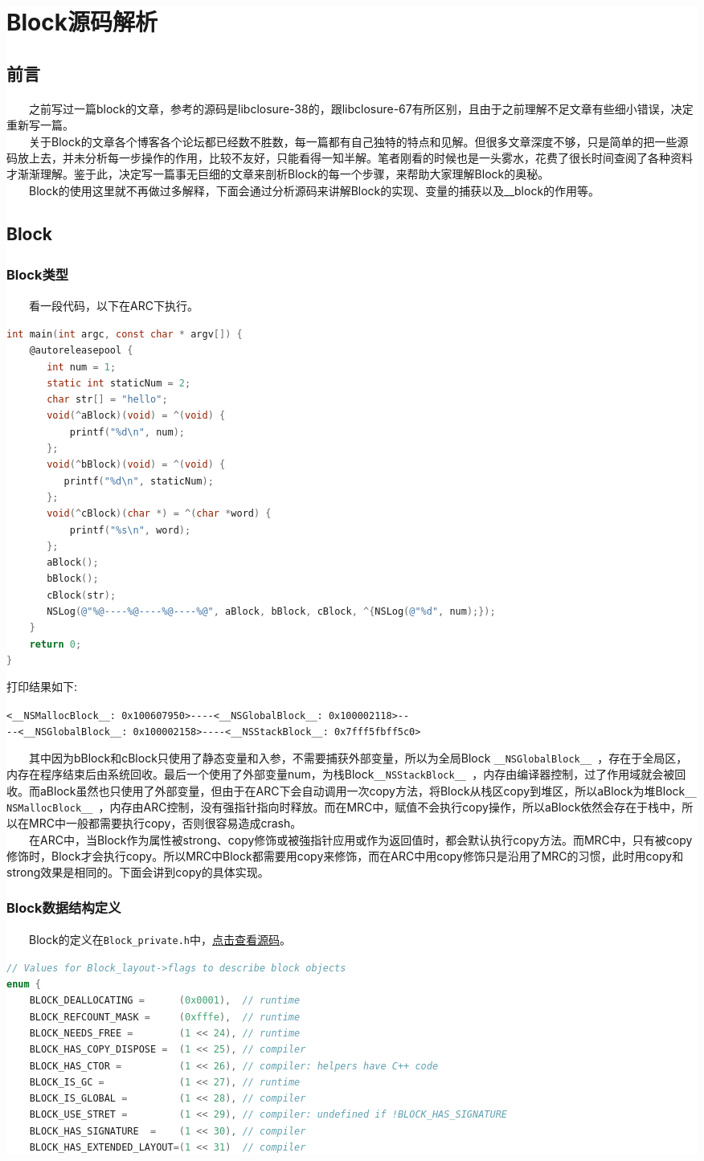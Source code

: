 # Block源码解析
## 前言
&emsp;&emsp;之前写过一篇block的文章，参考的源码是libclosure-38的，跟libclosure-67有所区别，且由于之前理解不足文章有些细小错误，决定重新写一篇。  
&emsp;&emsp;关于Block的文章各个博客各个论坛都已经数不胜数，每一篇都有自己独特的特点和见解。但很多文章深度不够，只是简单的把一些源码放上去，并未分析每一步操作的作用，比较不友好，只能看得一知半解。笔者刚看的时候也是一头雾水，花费了很长时间查阅了各种资料才渐渐理解。鉴于此，决定写一篇事无巨细的文章来剖析Block的每一个步骤，来帮助大家理解Block的奥秘。  
&emsp;&emsp;Block的使用这里就不再做过多解释，下面会通过分析源码来讲解Block的实现、变量的捕获以及__block的作用等。
## Block
### Block类型
&emsp;&emsp;看一段代码，以下在ARC下执行。  
``` objectivec
int main(int argc, const char * argv[]) {
    @autoreleasepool {
       int num = 1;
       static int staticNum = 2;
       char str[] = "hello";
       void(^aBlock)(void) = ^(void) {
           printf("%d\n", num);
       };
       void(^bBlock)(void) = ^(void) {
          printf("%d\n", staticNum);
       };
       void(^cBlock)(char *) = ^(char *word) {
           printf("%s\n", word);
       };
       aBlock();
       bBlock();
       cBlock(str);
       NSLog(@"%@----%@----%@----%@", aBlock, bBlock, cBlock, ^{NSLog(@"%d", num);});
    }
    return 0;
}
```
打印结果如下:
```
<__NSMallocBlock__: 0x100607950>----<__NSGlobalBlock__: 0x100002118>--
--<__NSGlobalBlock__: 0x100002158>----<__NSStackBlock__: 0x7fff5fbff5c0>
```
&emsp;&emsp;其中因为bBlock和cBlock只使用了静态变量和入参，不需要捕获外部变量，所以为全局Block ```__NSGlobalBlock__ ```，存在于全局区，内存在程序结束后由系统回收。最后一个使用了外部变量num，为栈Block```__NSStackBlock__ ```，内存由编译器控制，过了作用域就会被回收。而aBlock虽然也只使用了外部变量，但由于在ARC下会自动调用一次copy方法，将Block从栈区copy到堆区，所以aBlock为堆Block```__NSMallocBlock__ ```，内存由ARC控制，没有强指针指向时释放。而在MRC中，赋值不会执行copy操作，所以aBlock依然会存在于栈中，所以在MRC中一般都需要执行copy，否则很容易造成crash。  
&emsp;&emsp;在ARC中，当Block作为属性被strong、copy修饰或被強指针应用或作为返回值时，都会默认执行copy方法。而MRC中，只有被copy修饰时，Block才会执行copy。所以MRC中Block都需要用copy来修饰，而在ARC中用copy修饰只是沿用了MRC的习惯，此时用copy和strong效果是相同的。下面会讲到copy的具体实现。
### Block数据结构定义
&emsp;&emsp;Block的定义在```Block_private.h```中，[点击查看源码](https://opensource.apple.com/source/libclosure/libclosure-67)。
``` objectivec
// Values for Block_layout->flags to describe block objects
enum {
    BLOCK_DEALLOCATING =      (0x0001),  // runtime  
    BLOCK_REFCOUNT_MASK =     (0xfffe),  // runtime 
    BLOCK_NEEDS_FREE =        (1 << 24), // runtime 
    BLOCK_HAS_COPY_DISPOSE =  (1 << 25), // compiler 
    BLOCK_HAS_CTOR =          (1 << 26), // compiler: helpers have C++ code
    BLOCK_IS_GC =             (1 << 27), // runtime 
    BLOCK_IS_GLOBAL =         (1 << 28), // compiler 
    BLOCK_USE_STRET =         (1 << 29), // compiler: undefined if !BLOCK_HAS_SIGNATURE
    BLOCK_HAS_SIGNATURE  =    (1 << 30), // compiler 
    BLOCK_HAS_EXTENDED_LAYOUT=(1 << 31)  // compiler 
```
